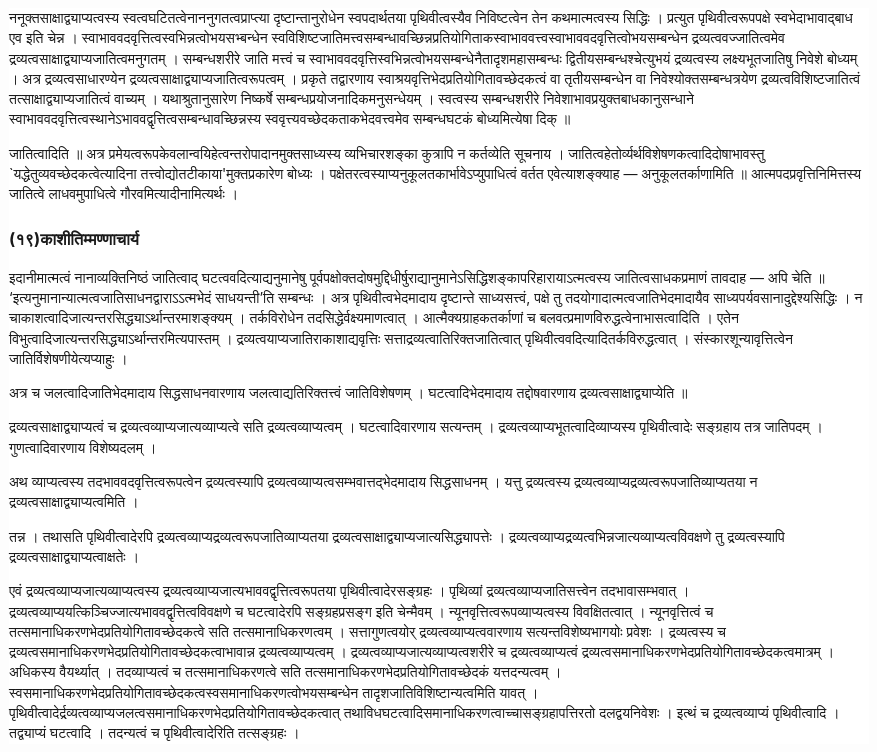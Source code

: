 ननूक्तसाक्षाद्व्याप्यत्वस्य स्वत्वघटितत्वेनाननुगतत्वप्राप्त्या दृष्टान्तानुरोधेन स्वपदार्थतया पृथिवीत्वस्यैव निविष्टत्वेन तेन कथमात्मत्वस्य सिद्धिः । प्रत्युत पृथिवीत्वरूपपक्षे स्वभेदाभावाद्बाध एव इति चेन्न । स्वाभाववदवृत्तित्वस्वभिन्नत्वोभयसभ्बन्धेन स्वविशिष्टजातिमत्त्वसम्बन्धावच्छिन्नप्रतियोगिताकस्वाभाववत्त्वस्वाभाववदवृत्तित्वोभयसम्बन्धेन द्रव्यत्ववज्जातित्वमेव द्रव्यत्वसाक्षाद्व्याप्यजातित्वमनुगतम् ।
सम्बन्धशरीरे जाति मत्त्वं च स्वाभाववदवृत्तिस्वभिन्नत्वोभयसम्बन्धेनैतादृशमहासम्बन्धः द्वितीयसम्बन्धश्चेत्युभयं द्रव्यत्वस्य लक्ष्यभूतजातिषु निवेशे बोध्यम् । अत्र द्रव्यत्वसाधारण्येन द्रव्यत्वसाक्षाद्व्याप्यजातित्वरूपत्वम् । प्रकृते तद्वारणाय स्वाश्रयवृत्तिभेदप्रतियोगितावच्छेदकत्वं वा
तृतीयसम्बन्धेन वा निवेश्योक्तसम्बन्धत्रयेण द्रव्यत्वविशिष्टजातित्वं तत्साक्षाद्व्याप्यजातित्वं वाच्यम् । यथाश्रुतानुसारेण निष्कर्षे सम्बन्धप्रयोजनादिकमनुसन्धेयम् । स्वत्वस्य सम्बन्धशरीरे निवेशाभावप्रयुक्तबाधकानुसन्धाने
स्वाभाववदवृत्तित्वस्थानेऽभाववद्वृत्तित्वसम्बन्धावच्छिन्नस्य स्ववृत्त्यवच्छेदकताकभेदवत्त्वमेव सम्बन्धघटकं बोध्यमित्येषा दिक् ॥

जातित्वादिति ॥ अत्र प्रमेयत्वरूपकेवलान्वयिहेत्वन्तरोपादानमुक्तसाध्यस्य व्यभिचारशङ्का कुत्रापि न कर्तव्येति सूचनाय । जातित्वहेतोर्व्यर्थविशेषणकत्वादिदोषाभावस्तु \`यद्धेतुव्यवच्छेदकत्वेत्यादिना तत्त्वोद्योतटीकाया'मुक्तप्रकारेण बोध्यः । पक्षेतरत्वस्याप्यनुकूलतकार्भावेऽप्युपाधित्वं वर्तत एवेत्याशङ्क्याह — अनुकूलतर्काणामिति ॥ आत्मपदप्रवृत्तिनिमित्तस्य जातित्वे लाधवमुपाधित्वे गौरवमित्यादीनामित्यर्थः ।

### (**१९)काशीतिम्मण्णाचार्य**

इदानीमात्मत्वं नानाव्यक्तिनिष्ठं जातित्वाद् घटत्ववदित्याद्यनुमानेषु पूर्वपक्षोक्तदोषमुद्दिधीर्षुराद्यानुमानेऽसिद्धिशङ्कापरिहारायाऽत्मत्वस्य जातित्वसाधकप्रमाणं तावदाह — अपि चेति ॥ ‘इत्यनुमानान्यात्मत्वजातिसाधनद्वाराऽऽत्मभेदं साधयन्ती’ति सम्बन्धः । अत्र पृथिवीत्वभेदमादाय दृष्टान्ते साध्यसत्त्वं, पक्षे तु तदयोगादात्मत्वजातिभेदमादायैव साध्यपर्यवसानादुद्देश्यसिद्धिः । न चाकाशत्वादिजात्यन्तरसिद्ध्याऽर्थान्तरमाशङ्क्यम् । तर्कविरोधेन तदसिद्धेर्वक्ष्यमाणत्वात् । आत्मैक्यग्राहकतर्काणां च बलवत्प्रमाणविरुद्धत्वेनाभासत्वादिति । एतेन विभुत्वादिजात्यन्तरसिद्ध्याऽर्थान्तरमित्यपास्तम् । द्रव्यत्वयाप्यजातिराकाशाद्यवृत्तिः सत्ताद्रव्यत्वातिरिक्तजातित्वात् पृथिवीत्ववदित्यादितर्कविरुद्धत्वात् । संस्कारशून्यावृत्तित्वेन जातिर्विशेषणीयेत्यप्याहुः ।

अत्र च जलत्वादिजातिभेदमादाय सिद्धसाधनवारणाय जलत्वाद्यतिरिक्तत्त्वं जातिविशेषणम् । घटत्वादिभेदमादाय तद्दोषवारणाय द्रव्यत्वसाक्षाद्व्याप्येति ॥

द्रव्यत्वसाक्षाद्व्याप्यत्वं च द्रव्यत्वव्याप्यजात्यव्याप्यत्वे सति द्रव्यत्वव्याप्यत्वम् । घटत्वादिवारणाय सत्यन्तम् । द्रव्यत्वव्याप्यभूतत्वादिव्याप्यस्य पृथिवीत्वादेः सङ्ग्रहाय तत्र जातिपदम् । गुणत्वादिवारणाय विशेष्यदलम् ।

अथ व्याप्यत्वस्य तदभाववदवृत्तित्वरूपत्वेन द्रव्यत्वस्यापि द्रव्यत्वव्याप्यत्वसम्भवात्तद्भेदमादाय सिद्धसाधनम् । यत्तु द्रव्यत्वस्य द्रव्यत्वव्याप्यद्रव्यत्वरूपजातिव्याप्यतया न द्रव्यत्वसाक्षाद्व्याप्यत्वमिति ।

तन्न । तथासति पृथिवीत्वादेरपि द्रव्यत्वव्याप्यद्रव्यत्वरूपजातिव्याप्यतया द्रव्यत्वसाक्षाद्व्याप्यजात्यसिद्ध्यापत्तेः । द्रव्यत्वव्याप्यद्रव्यत्वभिन्नजात्यव्याप्यत्वविवक्षणे तु द्रव्यत्वस्यापि द्रव्यत्वसाक्षाद्व्याप्यत्वाक्षतेः ।

एवं द्रव्यत्वव्याप्यजात्यव्याप्यत्वस्य द्रव्यत्वव्याप्यजात्यभाववद्वृत्तित्वरूपतया पृथिवीत्वादेरसङ्ग्रहः । पृथिव्यां द्रव्यत्वव्याप्यजातिसत्त्वेन तदभावासम्भवात् । द्रव्यत्वव्याप्ययत्किञ्चिज्जात्यभाववद्वृत्तित्वविवक्षणे च घटत्वादेरपि सङ्ग्रहप्रसङ्ग इति चेन्मैवम् । न्यूनवृत्तित्वरूपव्याप्यत्वस्य विवक्षितत्वात् । न्यूनवृत्तित्वं च तत्समानाधिकरणभेदप्रतियोगितावच्छेदकत्वे सति तत्समानाधिकरणत्वम् । सत्तागुणत्वयोर् द्रव्यत्वव्याप्यत्ववारणाय सत्यन्तविशेष्यभागयोः प्रवेशः । द्रव्यत्वस्य च द्रव्यत्वसमानाधिकरणभेदप्रतियोगितावच्छेदकत्वाभावान्न द्रव्यत्वव्याप्यत्वम् । द्रव्यत्वव्याप्यजात्यव्याप्यत्वशरीरे च द्रव्यत्वव्याप्यत्वं द्रव्यत्वसमानाधिकरणभेदप्रतियोगितावच्छेदकत्वमात्रम् । अधिकस्य वैयर्थ्यात् । तदव्याप्यत्वं च तत्समानाधिकरणत्वे सति तत्समानाधिकरणभेदप्रतियोगितावच्छेदकं यत्तदन्यत्वम् । स्वसमानाधिकरणभेदप्रतियोगितावच्छेदकत्वस्वसमानाधिकरणत्वोभयसम्बन्धेन तादृशजातिविशिष्टान्यत्वमिति यावत् । पृथिवीत्वादेर्द्रव्यत्वव्याप्यजलत्वसमानाधिकरणभेदप्रतियोगितावच्छेदकत्वात् तथाविधघटत्वादिसमानाधिकरणत्वाच्चासङ्ग्रहापत्तिरतो दलद्वयनिवेशः । इत्थं च द्रव्यत्वव्याप्यं पृथिवीत्वादि । तद्व्याप्यं घटत्वादि । तदन्यत्वं च पृथिवीत्वादेरिति तत्सङ्ग्रहः ।
